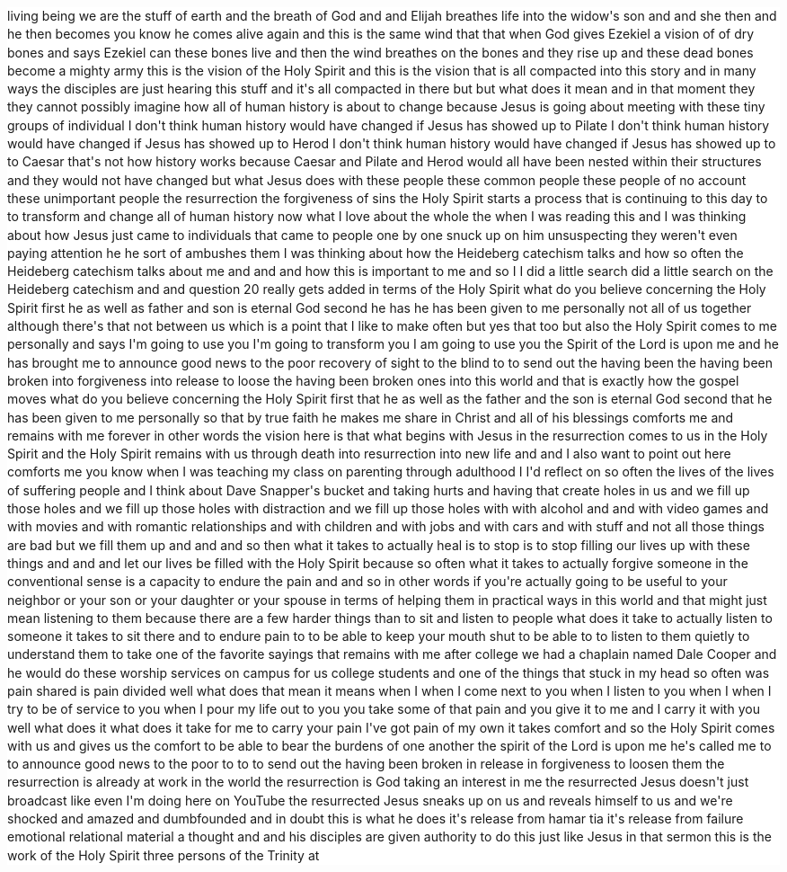 living being we are the stuff of earth and the breath of God and and Elijah breathes life into the widow's son and and she then and he then becomes you know he comes alive again and this is the same wind that that when God gives Ezekiel a vision of of dry bones and says Ezekiel can these bones live and then the wind breathes on the bones and they rise up and these dead bones become a mighty army this is the vision of the Holy Spirit and this is the vision that is all compacted into this story and in many ways the disciples are just hearing this stuff and it's all compacted in there but but what does it mean and in that moment they they cannot possibly imagine how all of human history is about to change because Jesus is going about meeting with these tiny groups of individual I don't think human history would have changed if Jesus has showed up to Pilate I don't think human history would have changed if Jesus has showed up to Herod I don't think human history would have changed if Jesus has showed up to to Caesar that's not how history works because Caesar and Pilate and Herod would all have been nested within their structures and they would not have changed but what Jesus does with these people these common people these people of no account these unimportant people the resurrection the forgiveness of sins the Holy Spirit starts a process that is continuing to this day to to transform and change all of human history now what I love about the whole the when I was reading this and I was thinking about how Jesus just came to individuals that came to people one by one snuck up on him unsuspecting they weren't even paying attention he he sort of ambushes them I was thinking about how the Heideberg catechism talks and how so often the Heideberg catechism talks about me and and and how this is important to me and so I I did a little search did a little search on the Heideberg catechism and and question 20 really gets added in terms of the Holy Spirit what do you believe concerning the Holy Spirit first he as well as father and son is eternal God second he has he has been given to me personally not all of us together although there's that not between us which is a point that I like to make often but yes that too but also the Holy Spirit comes to me personally and says I'm going to use you I'm going to transform you I am going to use you the Spirit of the Lord is upon me and he has brought me to announce good news to the poor recovery of sight to the blind to to send out the having been the having been broken into forgiveness into release to loose the having been broken ones into this world and that is exactly how the gospel moves what do you believe concerning the Holy Spirit first that he as well as the father and the son is eternal God second that he has been given to me personally so that by true faith he makes me share in Christ and all of his blessings comforts me and remains with me forever in other words the vision here is that what begins with Jesus in the resurrection comes to us in the Holy Spirit and the Holy Spirit remains with us through death into resurrection into new life and and I also want to point out here comforts me you know when I was teaching my class on parenting through adulthood I I'd reflect on so often the lives of the lives of suffering people and I think about Dave Snapper's bucket and taking hurts and having that create holes in us and we fill up those holes and we fill up those holes with distraction and we fill up those holes with with alcohol and and with video games and with movies and with romantic relationships and with children and with jobs and with cars and with stuff and not all those things are bad but we fill them up and and and so then what it takes to actually heal is to stop is to stop filling our lives up with these things and and and let our lives be filled with the Holy Spirit because so often what it takes to actually forgive someone in the conventional sense is a capacity to endure the pain and and so in other words if you're actually going to be useful to your neighbor or your son or your daughter or your spouse in terms of helping them in practical ways in this world and that might just mean listening to them because there are a few harder things than to sit and listen to people what does it take to actually listen to someone it takes to sit there and to endure pain to to be able to keep your mouth shut to be able to to listen to them quietly to understand them to take one of the favorite sayings that remains with me after college we had a chaplain named Dale Cooper and he would do these worship services on campus for us college students and one of the things that stuck in my head so often was pain shared is pain divided well what does that mean it means when I when I come next to you when I listen to you when I when I try to be of service to you when I pour my life out to you you take some of that pain and you give it to me and I carry it with you well what does it what does it take for me to carry your pain I've got pain of my own it takes comfort and so the Holy Spirit comes with us and gives us the comfort to be able to bear the burdens of one another the spirit of the Lord is upon me he's called me to to announce good news to the poor to to to send out the having been broken in release in forgiveness to loosen them the resurrection is already at work in the world the resurrection is God taking an interest in me the resurrected Jesus doesn't just broadcast like even I'm doing here on YouTube the resurrected Jesus sneaks up on us and reveals himself to us and we're shocked and amazed and dumbfounded and in doubt this is what he does it's release from hamar tia it's release from failure emotional relational material a thought and and his disciples are given authority to do this just like Jesus in that sermon this is the work of the Holy Spirit three persons of the Trinity at